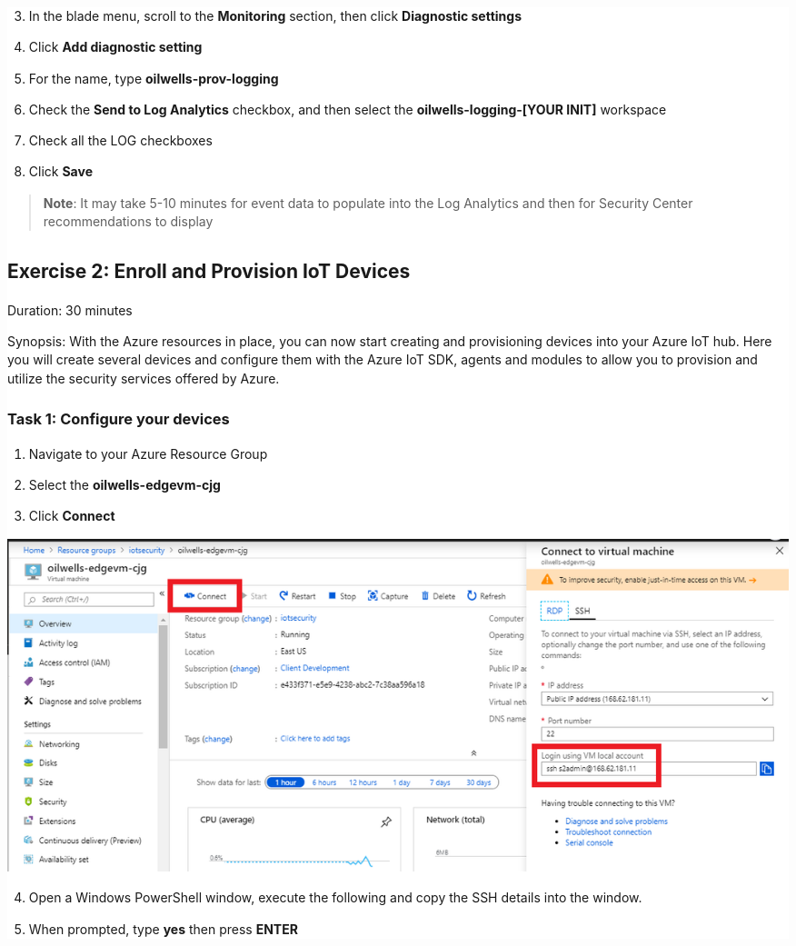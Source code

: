 3.  In the blade menu, scroll to the **Monitoring** section, then click **Diagnostic settings**

4.  Click **Add diagnostic setting**

5.  For the name, type **oilwells-prov-logging**

6.  Check the **Send to Log Analytics** checkbox, and then select the **oilwells-logging-[YOUR INIT]** workspace

7.  Check all the LOG checkboxes

8.  Click **Save**

>**Note**:  It may take 5-10 minutes for event data to populate into the Log Analytics and then for Security Center recommendations to display

## Exercise 2: Enroll and Provision IoT Devices

Duration: 30 minutes

Synopsis: With the Azure resources in place, you can now start creating and provisioning devices into your Azure IoT hub.  Here you will create several devices and configure them with the Azure IoT SDK, agents and modules to allow you to provision and utilize the security services offered by Azure.

### Task 1: Configure your devices

1.  Navigate to your Azure Resource Group

2.  Select the **oilwells-edgevm-cjg**

3.  Click **Connect**

![Click Connect](Images/Hands-onlabstep-bystep-securitytheiotendtoendimages/media/ex2_image001.png "Enable Security Center settings")

4.  Open a Windows PowerShell window, execute the following and copy the SSH details into the window.

5.  When prompted, type **yes** then press **ENTER**
